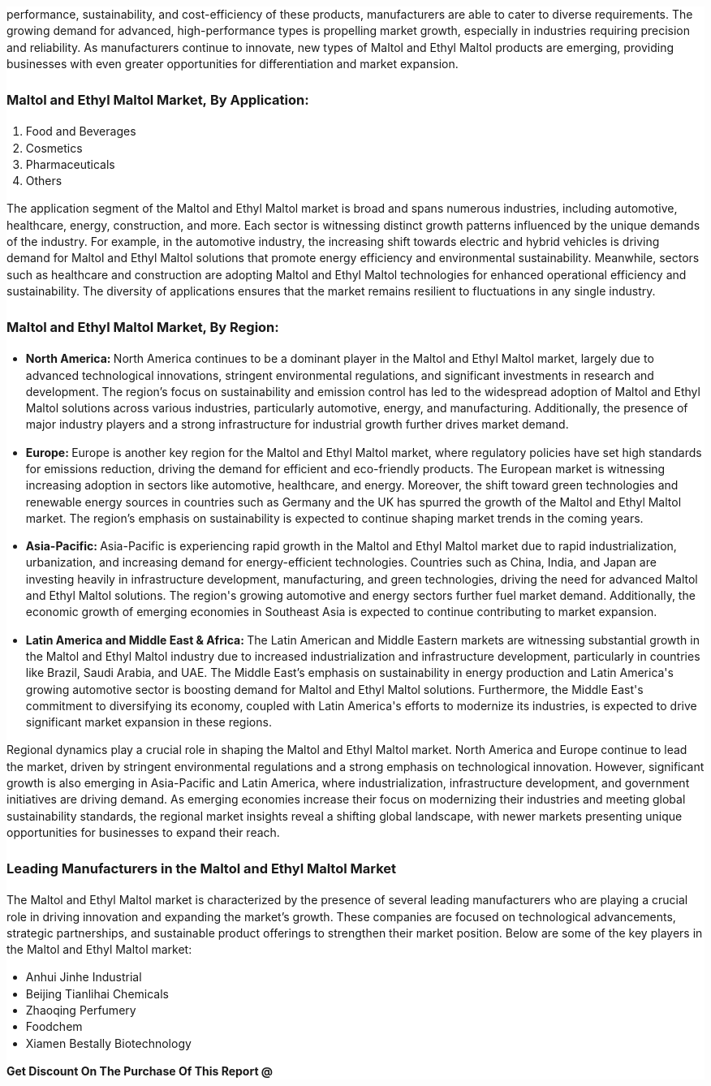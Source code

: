 performance, sustainability, and cost-efficiency of these products, manufacturers are able to cater to diverse requirements. The growing demand for advanced, high-performance types is propelling market growth, especially in industries requiring precision and reliability. As manufacturers continue to innovate, new types of Maltol and Ethyl Maltol products are emerging, providing businesses with even greater opportunities for differentiation and market expansion.</p><h3>Maltol and Ethyl Maltol Market,&nbsp;By Application:</h3><ol><li>Food and Beverages<li> Cosmetics<li> Pharmaceuticals<li> Others</li></ol><p>The application segment of the Maltol and Ethyl Maltol market is broad and spans numerous industries, including automotive, healthcare, energy, construction, and more. Each sector is witnessing distinct growth patterns influenced by the unique demands of the industry. For example, in the automotive industry, the increasing shift towards electric and hybrid vehicles is driving demand for Maltol and Ethyl Maltol solutions that promote energy efficiency and environmental sustainability. Meanwhile, sectors such as healthcare and construction are adopting Maltol and Ethyl Maltol technologies for enhanced operational efficiency and sustainability. The diversity of applications ensures that the market remains resilient to fluctuations in any single industry.</p><h3>Maltol and Ethyl Maltol Market, By Region:</h3><ul><li><p><strong>North America:&nbsp;</strong>North America continues to be a dominant player in the Maltol and Ethyl Maltol market, largely due to advanced technological innovations, stringent environmental regulations, and significant investments in research and development. The region&rsquo;s focus on sustainability and emission control has led to the widespread adoption of Maltol and Ethyl Maltol solutions across various industries, particularly automotive, energy, and manufacturing. Additionally, the presence of major industry players and a strong infrastructure for industrial growth further drives market demand.</p></li><li><p><strong><strong>Europe:&nbsp;</strong></strong>Europe is another key region for the Maltol and Ethyl Maltol market, where regulatory policies have set high standards for emissions reduction, driving the demand for efficient and eco-friendly products. The European market is witnessing increasing adoption in sectors like automotive, healthcare, and energy. Moreover, the shift toward green technologies and renewable energy sources in countries such as Germany and the UK has spurred the growth of the Maltol and Ethyl Maltol market. The region&rsquo;s emphasis on sustainability is expected to continue shaping market trends in the coming years.</p></li><li><p><strong><strong>Asia-Pacific:&nbsp;</strong></strong>Asia-Pacific is experiencing rapid growth in the Maltol and Ethyl Maltol market due to rapid industrialization, urbanization, and increasing demand for energy-efficient technologies. Countries such as China, India, and Japan are investing heavily in infrastructure development, manufacturing, and green technologies, driving the need for advanced Maltol and Ethyl Maltol solutions. The region's growing automotive and energy sectors further fuel market demand. Additionally, the economic growth of emerging economies in Southeast Asia is expected to continue contributing to market expansion.</p></li><li><p><strong><strong>Latin America and Middle East &amp; Africa:&nbsp;</strong></strong>The Latin American and Middle Eastern markets are witnessing substantial growth in the Maltol and Ethyl Maltol industry due to increased industrialization and infrastructure development, particularly in countries like Brazil, Saudi Arabia, and UAE. The Middle East&rsquo;s emphasis on sustainability in energy production and Latin America's growing automotive sector is boosting demand for Maltol and Ethyl Maltol solutions. Furthermore, the Middle East's commitment to diversifying its economy, coupled with Latin America's efforts to modernize its industries, is expected to drive significant market expansion in these regions.</p></li></ul><p>Regional dynamics play a crucial role in shaping the Maltol and Ethyl Maltol market. North America and Europe continue to lead the market, driven by stringent environmental regulations and a strong emphasis on technological innovation. However, significant growth is also emerging in Asia-Pacific and Latin America, where industrialization, infrastructure development, and government initiatives are driving demand. As emerging economies increase their focus on modernizing their industries and meeting global sustainability standards, the regional market insights reveal a shifting global landscape, with newer markets presenting unique opportunities for businesses to expand their reach.</p><h3><strong>Leading Manufacturers in the Maltol and Ethyl Maltol Market</strong></h3><p>The Maltol and Ethyl Maltol market is characterized by the presence of several leading manufacturers who are playing a crucial role in driving innovation and expanding the market&rsquo;s growth. These companies are focused on technological advancements, strategic partnerships, and sustainable product offerings to strengthen their market position. Below are some of the key players in the Maltol and Ethyl Maltol market:</p></div><div class="article-main__content" data-test-id="publishing-text-block"><ul><li><span class="">Anhui Jinhe Industrial<li>Beijing Tianlihai Chemicals<li>Zhaoqing Perfumery<li>Foodchem<li>Xiamen Bestally Biotechnology</span></li></ul></div><div class="article-main__content" data-test-id="publishing-text-block"><p><span class="font-[700]"><strong>Get Discount On The Purchase Of This Report @</strong>
